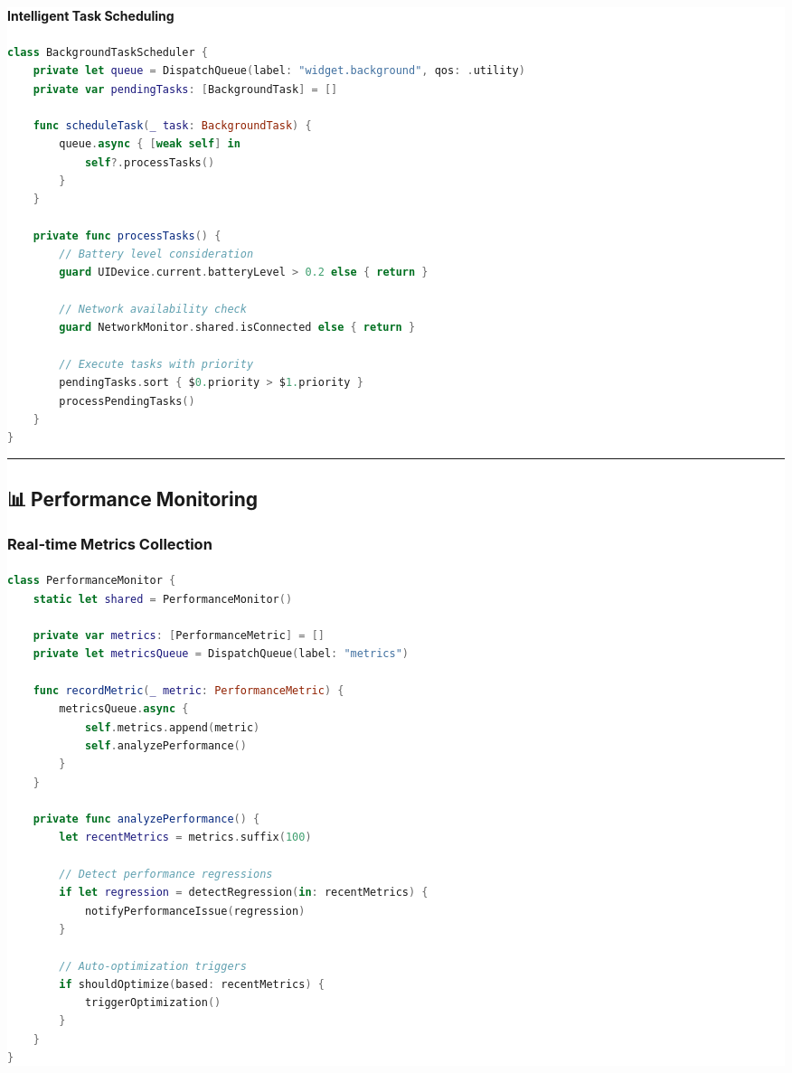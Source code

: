#### Intelligent Task Scheduling
```swift
class BackgroundTaskScheduler {
    private let queue = DispatchQueue(label: "widget.background", qos: .utility)
    private var pendingTasks: [BackgroundTask] = []
    
    func scheduleTask(_ task: BackgroundTask) {
        queue.async { [weak self] in
            self?.processTasks()
        }
    }
    
    private func processTasks() {
        // Battery level consideration
        guard UIDevice.current.batteryLevel > 0.2 else { return }
        
        // Network availability check
        guard NetworkMonitor.shared.isConnected else { return }
        
        // Execute tasks with priority
        pendingTasks.sort { $0.priority > $1.priority }
        processPendingTasks()
    }
}
```

---

## 📊 Performance Monitoring

### Real-time Metrics Collection
```swift
class PerformanceMonitor {
    static let shared = PerformanceMonitor()
    
    private var metrics: [PerformanceMetric] = []
    private let metricsQueue = DispatchQueue(label: "metrics")
    
    func recordMetric(_ metric: PerformanceMetric) {
        metricsQueue.async {
            self.metrics.append(metric)
            self.analyzePerformance()
        }
    }
    
    private func analyzePerformance() {
        let recentMetrics = metrics.suffix(100)
        
        // Detect performance regressions
        if let regression = detectRegression(in: recentMetrics) {
            notifyPerformanceIssue(regression)
        }
        
        // Auto-optimization triggers
        if shouldOptimize(based: recentMetrics) {
            triggerOptimization()
        }
    }
}
```
